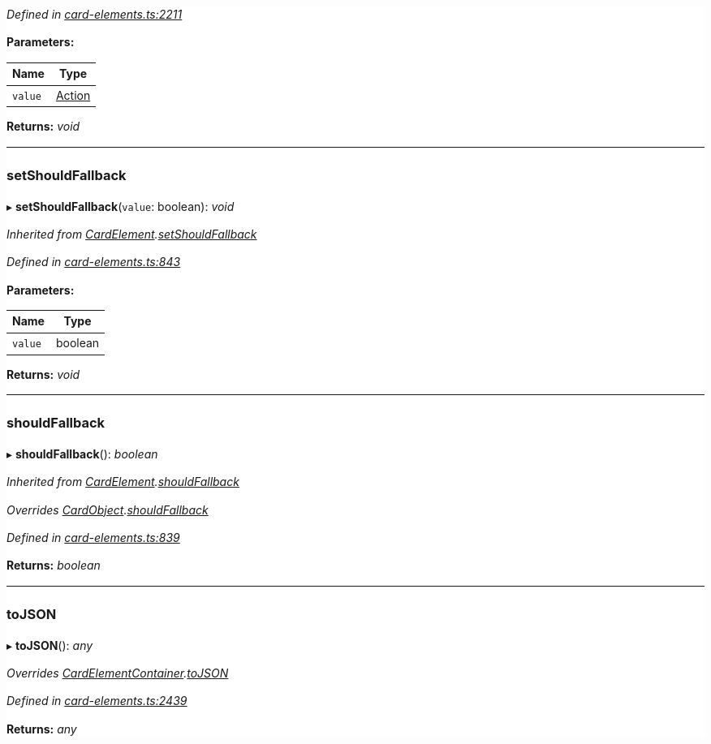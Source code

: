 *Defined in [card-elements.ts:2211](https://github.com/microsoft/AdaptiveCards/blob/a61c5fd56/source/nodejs/adaptivecards/src/card-elements.ts#L2211)*

**Parameters:**

Name | Type |
------ | ------ |
`value` | [Action](action.md) |

**Returns:** *void*

___

###  setShouldFallback

▸ **setShouldFallback**(`value`: boolean): *void*

*Inherited from [CardElement](cardelement.md).[setShouldFallback](cardelement.md#setshouldfallback)*

*Defined in [card-elements.ts:843](https://github.com/microsoft/AdaptiveCards/blob/a61c5fd56/source/nodejs/adaptivecards/src/card-elements.ts#L843)*

**Parameters:**

Name | Type |
------ | ------ |
`value` | boolean |

**Returns:** *void*

___

###  shouldFallback

▸ **shouldFallback**(): *boolean*

*Inherited from [CardElement](cardelement.md).[shouldFallback](cardelement.md#shouldfallback)*

*Overrides [CardObject](cardobject.md).[shouldFallback](cardobject.md#abstract-shouldfallback)*

*Defined in [card-elements.ts:839](https://github.com/microsoft/AdaptiveCards/blob/a61c5fd56/source/nodejs/adaptivecards/src/card-elements.ts#L839)*

**Returns:** *boolean*

___

###  toJSON

▸ **toJSON**(): *any*

*Overrides [CardElementContainer](cardelementcontainer.md).[toJSON](cardelementcontainer.md#tojson)*

*Defined in [card-elements.ts:2439](https://github.com/microsoft/AdaptiveCards/blob/a61c5fd56/source/nodejs/adaptivecards/src/card-elements.ts#L2439)*

**Returns:** *any*

